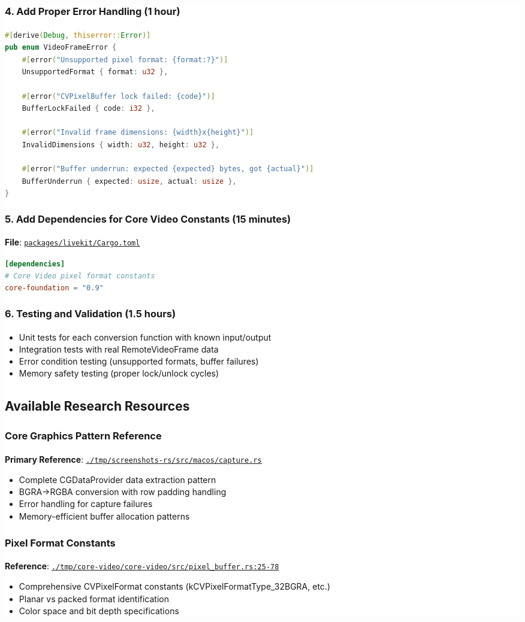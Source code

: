 ### 4. **Add Proper Error Handling** (1 hour)
```rust
#[derive(Debug, thiserror::Error)]
pub enum VideoFrameError {
    #[error("Unsupported pixel format: {format:?}")]
    UnsupportedFormat { format: u32 },
    
    #[error("CVPixelBuffer lock failed: {code}")]
    BufferLockFailed { code: i32 },
    
    #[error("Invalid frame dimensions: {width}x{height}")]
    InvalidDimensions { width: u32, height: u32 },
    
    #[error("Buffer underrun: expected {expected} bytes, got {actual}")]
    BufferUnderrun { expected: usize, actual: usize },
}
```

### 5. **Add Dependencies for Core Video Constants** (15 minutes)
**File**: [`packages/livekit/Cargo.toml`](../../packages/livekit/Cargo.toml)
```toml
[dependencies]
# Core Video pixel format constants
core-foundation = "0.9"
```

### 6. **Testing and Validation** (1.5 hours)
- Unit tests for each conversion function with known input/output
- Integration tests with real RemoteVideoFrame data
- Error condition testing (unsupported formats, buffer failures)
- Memory safety testing (proper lock/unlock cycles)

## Available Research Resources

### Core Graphics Pattern Reference
**Primary Reference**: [`./tmp/screenshots-rs/src/macos/capture.rs`](../../tmp/screenshots-rs/src/macos/capture.rs)  
- Complete CGDataProvider data extraction pattern
- BGRA->RGBA conversion with row padding handling  
- Error handling for capture failures
- Memory-efficient buffer allocation patterns

### Pixel Format Constants  
**Reference**: [`./tmp/core-video/core-video/src/pixel_buffer.rs:25-78`](../../tmp/core-video/core-video/src/pixel_buffer.rs#L25)
- Comprehensive CVPixelFormat constants (kCVPixelFormatType_32BGRA, etc.)
- Planar vs packed format identification
- Color space and bit depth specifications
